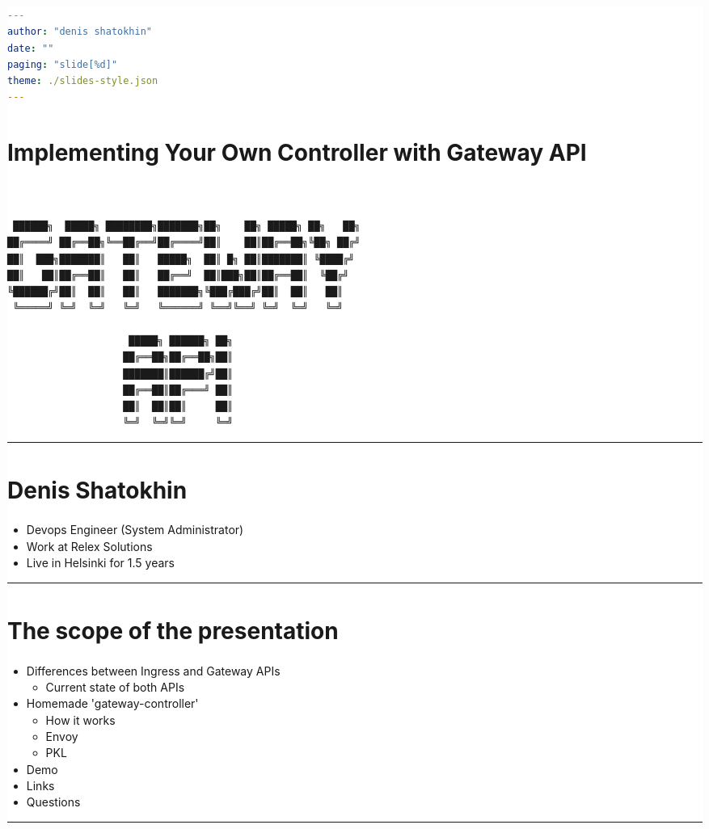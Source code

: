 ```yaml
---
author: "denis shatokhin"
date: ""
paging: "slide[%d]"
theme: ./slides-style.json
---
```


# Implementing Your Own Controller with Gateway API

```plain


 ██████╗  █████╗ ████████╗███████╗██╗    ██╗ █████╗ ██╗   ██╗
██╔════╝ ██╔══██╗╚══██╔══╝██╔════╝██║    ██║██╔══██╗╚██╗ ██╔╝
██║  ███╗███████║   ██║   █████╗  ██║ █╗ ██║███████║ ╚████╔╝
██║   ██║██╔══██║   ██║   ██╔══╝  ██║███╗██║██╔══██║  ╚██╔╝
╚██████╔╝██║  ██║   ██║   ███████╗╚███╔███╔╝██║  ██║   ██║
 ╚═════╝ ╚═╝  ╚═╝   ╚═╝   ╚══════╝ ╚══╝╚══╝ ╚═╝  ╚═╝   ╚═╝

                     █████╗ ██████╗ ██╗
                    ██╔══██╗██╔══██╗██║
                    ███████║██████╔╝██║
                    ██╔══██║██╔═══╝ ██║
                    ██║  ██║██║     ██║
                    ╚═╝  ╚═╝╚═╝     ╚═╝
```

---

# Denis Shatokhin

- Devops Engineer (System Administrator)
- Work at Relex Solutions
- Live in Helsinki for 1.5 years

---

# The scope of the presentation

- Differences between Ingress and Gateway APIs
  - Current state of both APIs
- Homemade 'gateway-controller'
  - How it works
  - Envoy
  - PKL
- Demo
- Links
- Questions

---